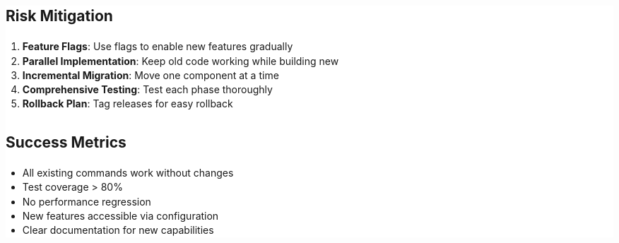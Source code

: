 ## Risk Mitigation

1. **Feature Flags**: Use flags to enable new features gradually
2. **Parallel Implementation**: Keep old code working while building new
3. **Incremental Migration**: Move one component at a time
4. **Comprehensive Testing**: Test each phase thoroughly
5. **Rollback Plan**: Tag releases for easy rollback

## Success Metrics

- All existing commands work without changes
- Test coverage > 80%
- No performance regression
- New features accessible via configuration
- Clear documentation for new capabilities